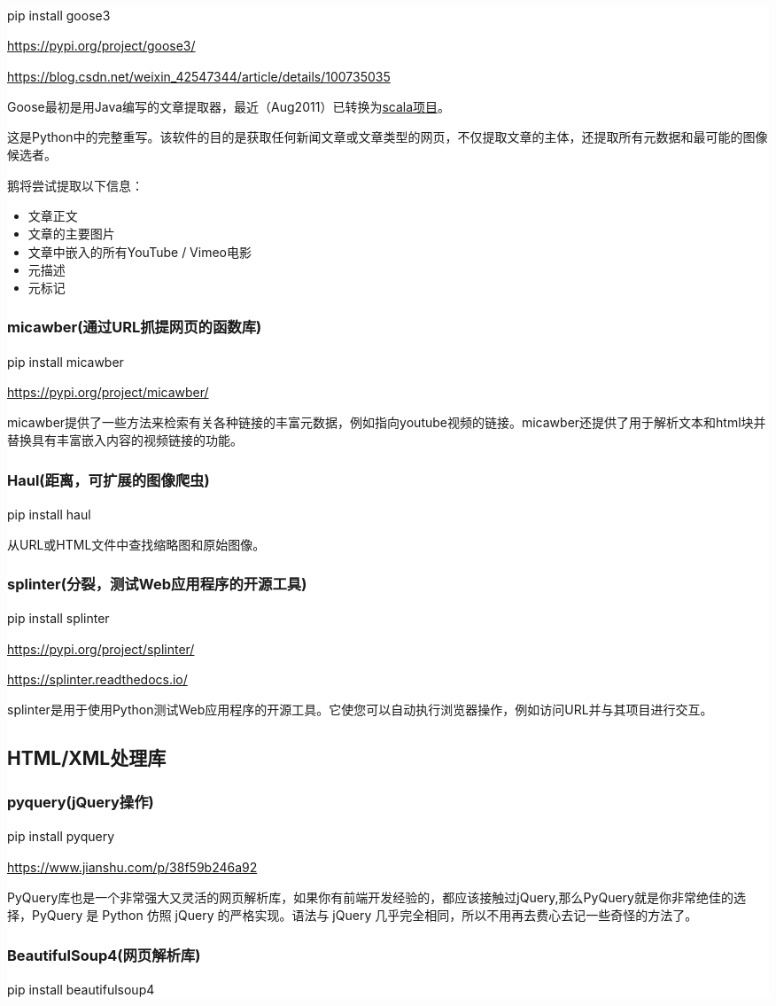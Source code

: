 pip install goose3

<https://pypi.org/project/goose3/>

<https://blog.csdn.net/weixin_42547344/article/details/100735035>

Goose最初是用Java编写的文章提取器，最近（Aug2011）已转换为[scala项目](https://github.com/GravityLabs/goose)。

这是Python中的完整重写。该软件的目的是获取任何新闻文章或文章类型的网页，不仅提取文章的主体，还提取所有元数据和最可能的图像候选者。

鹅将尝试提取以下信息：

- 文章正文
- 文章的主要图片
- 文章中嵌入的所有YouTube / Vimeo电影
- 元描述
- 元标记

### micawber(通过URL抓提网页的函数库)

pip install micawber

<https://pypi.org/project/micawber/>

micawber提供了一些方法来检索有关各种链接的丰富元数据，例如指向youtube视频的链接。micawber还提供了用于解析文本和html块并替换具有丰富嵌入内容的视频链接的功能。

### Haul(距离，可扩展的图像爬虫)

pip install haul

从URL或HTML文件中查找缩略图和原始图像。

### splinter(分裂，测试Web应用程序的开源工具)

pip install splinter

<https://pypi.org/project/splinter/>

https://splinter.readthedocs.io/

splinter是用于使用Python测试Web应用程序的开源工具。它使您可以自动执行浏览器操作，例如访问URL并与其项目进行交互。



## HTML/XML处理库

### pyquery(jQuery操作)

pip install pyquery

<https://www.jianshu.com/p/38f59b246a92>

PyQuery库也是一个非常强大又灵活的网页解析库，如果你有前端开发经验的，都应该接触过jQuery,那么PyQuery就是你非常绝佳的选择，PyQuery 是 Python 仿照 jQuery 的严格实现。语法与 jQuery 几乎完全相同，所以不用再去费心去记一些奇怪的方法了。

### BeautifulSoup4(网页解析库)

pip install beautifulsoup4
